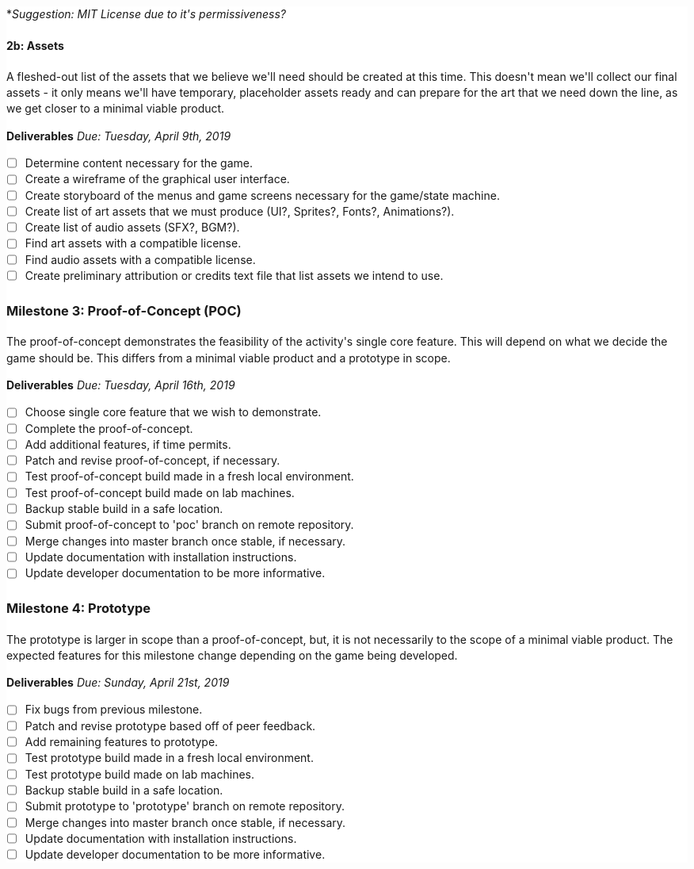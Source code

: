 **Suggestion: MIT License due to it's permissiveness?*

#### 2b: Assets ####

A fleshed-out list of the assets that we believe we'll need should be created at this time. This doesn't mean we'll collect our final assets - it only means we'll have temporary, placeholder assets ready and can prepare for the art that we need down the line, as we get closer to a minimal viable product.

**Deliverables**
*Due: Tuesday, April 9th, 2019*
- [ ] Determine content necessary for the game.
- [ ] Create a wireframe of the graphical user interface.
- [ ] Create storyboard of the menus and game screens necessary for the game/state machine.
- [ ] Create list of art assets that we must produce (UI?, Sprites?, Fonts?, Animations?).
- [ ] Create list of audio assets (SFX?, BGM?).
- [ ] Find art assets with a compatible license.
- [ ] Find audio assets with a compatible license.
- [ ] Create preliminary attribution or credits text file that list assets we intend to use.

### Milestone 3: Proof-of-Concept (POC) ###

The proof-of-concept demonstrates the feasibility of the activity's single core feature. This will depend on what we decide the game should be. This differs from a minimal viable product and a prototype in scope.

**Deliverables**
*Due: Tuesday, April 16th, 2019*
- [ ] Choose single core feature that we wish to demonstrate.
- [ ] Complete the proof-of-concept.
- [ ] Add additional features, if time permits.
- [ ] Patch and revise proof-of-concept, if necessary.
- [ ] Test proof-of-concept build made in a fresh local environment.
- [ ] Test proof-of-concept build made on lab machines.
- [ ] Backup stable build in a safe location.
- [ ] Submit proof-of-concept to 'poc' branch on remote repository.
- [ ] Merge changes into master branch once stable, if necessary.
- [ ] Update documentation with installation instructions.
- [ ] Update developer documentation to be more informative.

### Milestone 4: Prototype ###

The prototype is larger in scope than a proof-of-concept, but, it is not necessarily to the scope of a minimal viable product. The expected features for this milestone change depending on the game being developed.

**Deliverables**
*Due: Sunday, April 21st, 2019*
- [ ] Fix bugs from previous milestone.
- [ ] Patch and revise prototype based off of peer feedback.
- [ ] Add remaining features to prototype.
- [ ] Test prototype build made in a fresh local environment.
- [ ] Test prototype build made on lab machines.
- [ ] Backup stable build in a safe location.
- [ ] Submit prototype to 'prototype' branch on remote repository.
- [ ] Merge changes into master branch once stable, if necessary.
- [ ] Update documentation with installation instructions.
- [ ] Update developer documentation to be more informative.

